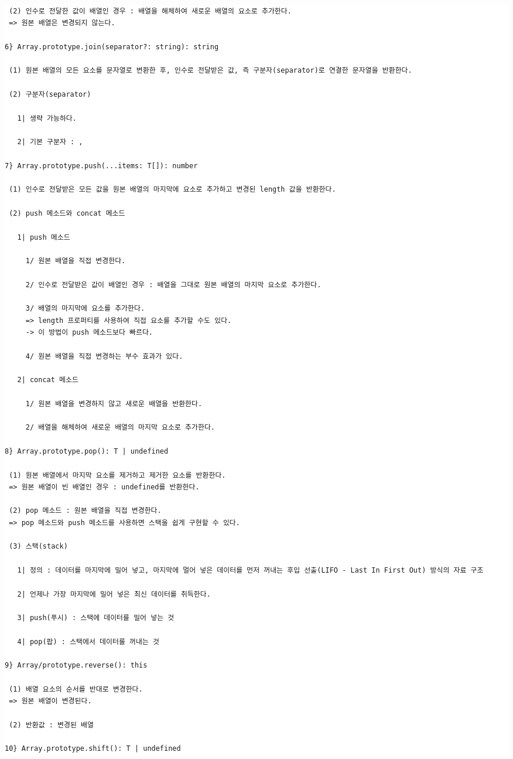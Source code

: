      (2) 인수로 전달한 값이 배열인 경우 : 배열을 해체하여 새로운 배열의 요소로 추가한다.
     => 원본 배열은 변경되지 않는다.

    6} Array.prototype.join(separator?: string): string

     (1) 원본 배열의 모든 요소를 문자열로 변환한 후, 인수로 전달받은 값, 즉 구분자(separator)로 연결한 문자열을 반환한다.

     (2) 구분자(separator)

       1| 생략 가능하다.

       2| 기본 구분자 : ,

    7} Array.prototype.push(...items: T[]): number

     (1) 인수로 전달받은 모든 값을 원본 배열의 마지막에 요소로 추가하고 변경된 length 값을 반환한다.

     (2) push 메소드와 concat 메소드

       1| push 메소드
       
         1/ 원본 배열을 직접 변경한다.

         2/ 인수로 전달받은 값이 배열인 경우 : 배열을 그대로 원본 배열의 마지막 요소로 추가한다.

         3/ 배열의 마지막에 요소를 추가한다.
         => length 프로퍼티를 사용하여 직접 요소를 추가할 수도 있다.
         -> 이 방법이 push 메소드보다 빠르다.

         4/ 원본 배열을 직접 변경하는 부수 효과가 있다.

       2| concat 메소드

         1/ 원본 배열을 변경하지 않고 새로운 배열을 반환한다.

         2/ 배열을 해체하여 새로운 배열의 마지막 요소로 추가한다.

    8} Array.prototype.pop(): T | undefined

     (1) 원본 배열에서 마지막 요소를 제거하고 제거한 요소를 반환한다.
     => 원본 배열이 빈 배열인 경우 : undefined를 반환한다.

     (2) pop 메소드 : 원본 배열을 직접 변경한다.
     => pop 메소드와 push 메소드를 사용하면 스택을 쉽게 구현할 수 있다.

     (3) 스택(stack)
     
       1| 정의 : 데이터를 마지막에 밀어 넣고, 마지막에 멀어 넣은 데이터를 먼저 꺼내는 후입 선출(LIFO - Last In First Out) 방식의 자료 구조

       2| 언제나 가장 마지막에 밀어 넣은 최신 데이터를 취득한다.

       3| push(푸시) : 스택에 데이터를 밀어 넣는 것

       4| pop(팝) : 스택에서 데이터를 꺼내는 것

    9} Array/prototype.reverse(): this

     (1) 배열 요소의 순서를 반대로 변경한다.
     => 원본 배열이 변경된다.

     (2) 반환값 : 변경된 배열

    10} Array.prototype.shift(): T | undefined
